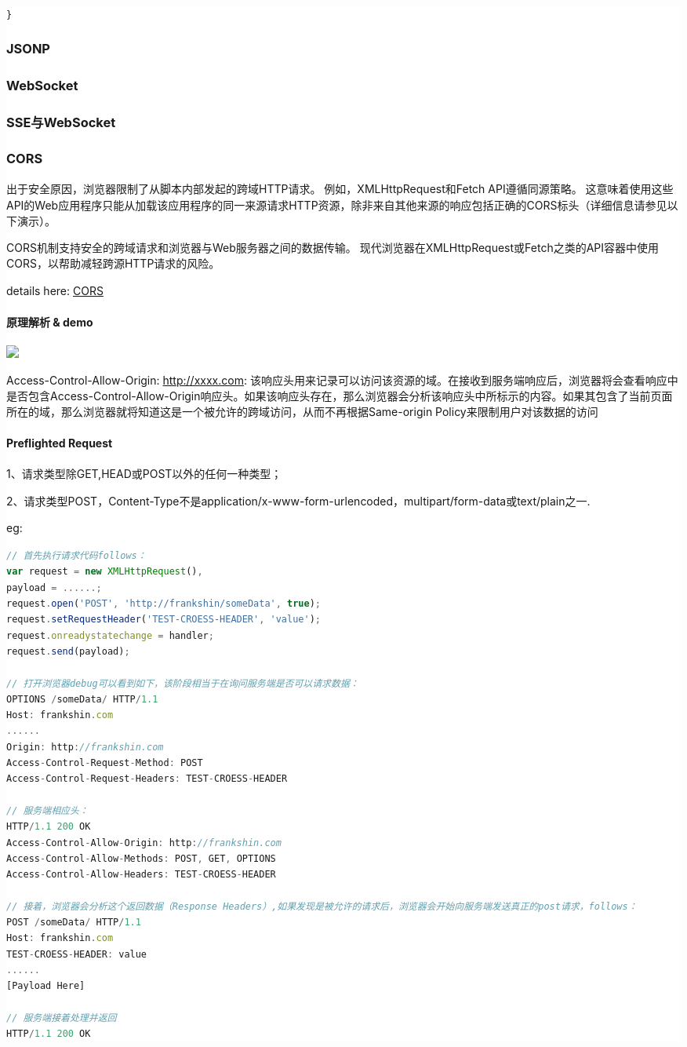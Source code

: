 ```js
}
```

### JSONP

### WebSocket

### SSE与WebSocket

### CORS

出于安全原因，浏览器限制了从脚本内部发起的跨域HTTP请求。 例如，XMLHttpRequest和Fetch API遵循同源策略。 这意味着使用这些API的Web应用程序只能从加载该应用程序的同一来源请求HTTP资源，除非来自其他来源的响应包括正确的CORS标头（详细信息请参见以下演示）。

CORS机制支持安全的跨域请求和浏览器与Web服务器之间的数据传输。 现代浏览器在XMLHttpRequest或Fetch之类的API容器中使用CORS，以帮助减轻跨源HTTP请求的风险。

details here: [CORS](https://developer.mozilla.org/en-US/docs/Web/HTTP/CORS)

#### 原理解析 & demo

![](https://smallpang.oss-cn-shanghai.aliyuncs.com/blog/images/CORS_pri.png)

Access-Control-Allow-Origin: http://xxxx.com:
该响应头用来记录可以访问该资源的域。在接收到服务端响应后，浏览器将会查看响应中是否包含Access-Control-Allow-Origin响应头。如果该响应头存在，那么浏览器会分析该响应头中所标示的内容。如果其包含了当前页面所在的域，那么浏览器就将知道这是一个被允许的跨域访问，从而不再根据Same-origin Policy来限制用户对该数据的访问

#### Preflighted Request

1、请求类型除GET,HEAD或POST以外的任何一种类型；

2、请求类型POST，Content-Type不是application/x-www-form-urlencoded，multipart/form-data或text/plain之一.

eg:

```javascript
// 首先执行请求代码follows：
var request = new XMLHttpRequest(),
payload = ......;
request.open('POST', 'http://frankshin/someData', true);
request.setRequestHeader('TEST-CROESS-HEADER', 'value');
request.onreadystatechange = handler;
request.send(payload);

// 打开浏览器debug可以看到如下，该阶段相当于在询问服务端是否可以请求数据：
OPTIONS /someData/ HTTP/1.1
Host: frankshin.com
......
Origin: http://frankshin.com
Access-Control-Request-Method: POST
Access-Control-Request-Headers: TEST-CROESS-HEADER

// 服务端相应头：
HTTP/1.1 200 OK
Access-Control-Allow-Origin: http://frankshin.com
Access-Control-Allow-Methods: POST, GET, OPTIONS
Access-Control-Allow-Headers: TEST-CROESS-HEADER

// 接着，浏览器会分析这个返回数据（Response Headers）,如果发现是被允许的请求后，浏览器会开始向服务端发送真正的post请求，follows：
POST /someData/ HTTP/1.1
Host: frankshin.com
TEST-CROESS-HEADER: value
......
[Payload Here]

// 服务端接着处理并返回
HTTP/1.1 200 OK
```